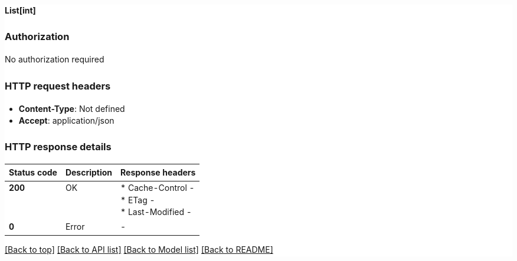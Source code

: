 **List[int]**

### Authorization

No authorization required

### HTTP request headers

 - **Content-Type**: Not defined
 - **Accept**: application/json

### HTTP response details

| Status code | Description | Response headers |
|-------------|-------------|------------------|
**200** | OK |  * Cache-Control -  <br>  * ETag -  <br>  * Last-Modified -  <br>  |
**0** | Error |  -  |

[[Back to top]](#) [[Back to API list]](../README.md#documentation-for-api-endpoints) [[Back to Model list]](../README.md#documentation-for-models) [[Back to README]](../README.md)

